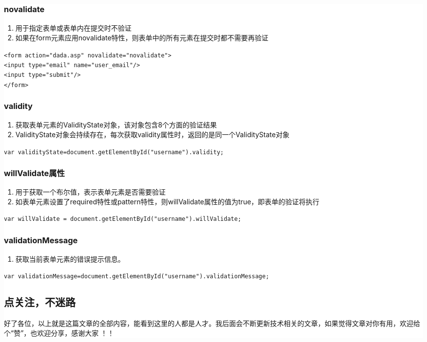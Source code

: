 ### novalidate

1. 用于指定表单或表单内在提交时不验证
2. 如果在form元素应用novalidate特性，则表单中的所有元素在提交时都不需要再验证

```
<form action="dada.asp" novalidate="novalidate">
<input type="email" name="user_email"/>
<input type="submit"/>
</form>
```

### validity

1. 获取表单元素的ValidityState对象，该对象包含8个方面的验证结果
2. ValidityState对象会持续存在，每次获取validity属性时，返回的是同一个ValidityState对象

```
var validityState=document.getElementById("username").validity;
```

### willValidate属性

1. 用于获取一个布尔值，表示表单元素是否需要验证
2. 如表单元素设置了required特性或pattern特性，则willValidate属性的值为true，即表单的验证将执行

```
var willValidate = document.getElementById("username").willValidate;
```

### validationMessage

1. 获取当前表单元素的错误提示信息。

```
var validationMessage=document.getElementById("username").validationMessage;
```

## 点关注，不迷路

好了各位，以上就是这篇文章的全部内容，能看到这里的人都是人才。我后面会不断更新技术相关的文章，如果觉得文章对你有用，欢迎给个“赞”，也欢迎分享，感谢大家 ！！